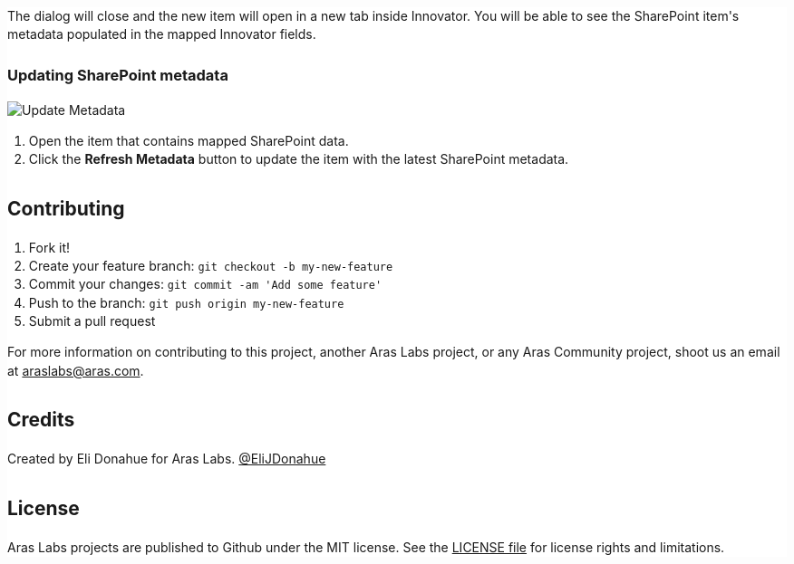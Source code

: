 The dialog will close and the new item will open in a new tab inside Innovator. You will be able to see the SharePoint item's metadata populated in the mapped Innovator fields.

### Updating SharePoint metadata

![Update Metadata](Screenshots/update-metadata.png)

1. Open the item that contains mapped SharePoint data.
2. Click the **Refresh Metadata** button to update the item with the latest SharePoint metadata.


## Contributing

1. Fork it!
2. Create your feature branch: `git checkout -b my-new-feature`
3. Commit your changes: `git commit -am 'Add some feature'`
4. Push to the branch: `git push origin my-new-feature`
5. Submit a pull request

For more information on contributing to this project, another Aras Labs project, or any Aras Community project, shoot us an email at araslabs@aras.com.


## Credits

Created by Eli Donahue for Aras Labs. [@EliJDonahue](https://github.com/elijdonahue)


## License

Aras Labs projects are published to Github under the MIT license. See the [LICENSE file](./LICENSE.md) for license rights and limitations.
